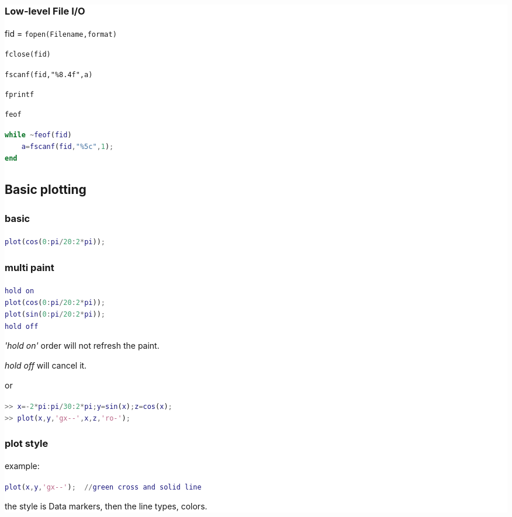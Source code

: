 

### Low-level File I/O

fid = `fopen(Filename,format)`

`fclose(fid)` 

`fscanf(fid,"%8.4f",a)` 

`fprintf`

 `feof` 

```matlab
while ~feof(fid)
	a=fscanf(fid,"%5c",1);
end
```



## Basic plotting

### basic

```matlab
plot(cos(0:pi/20:2*pi));
```

### multi paint

```matlab
hold on
plot(cos(0:pi/20:2*pi));
plot(sin(0:pi/20:2*pi));
hold off
```

*'hold on'* order will not refresh the paint.

*hold off* will cancel it.

or

```matlab
>> x=-2*pi:pi/30:2*pi;y=sin(x);z=cos(x);
>> plot(x,y,'gx--',x,z,'ro-');
```

### plot style

example:

```matlab
plot(x,y,'gx--');  //green cross and solid line
```

the style is Data markers, then the line types, colors.
